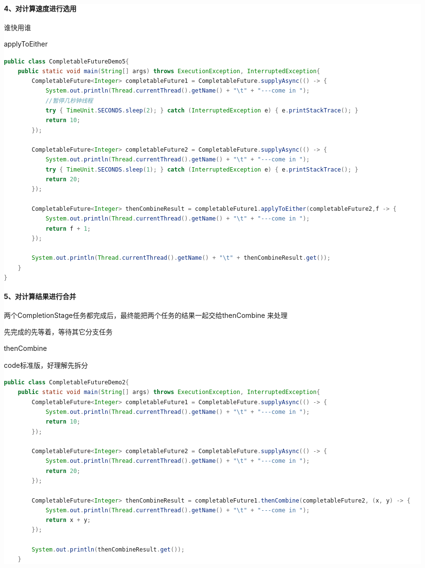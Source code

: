#### 4、对计算速度进行选用

谁快用谁

applyToEither

```java
public class CompletableFutureDemo5{
    public static void main(String[] args) throws ExecutionException, InterruptedException{
        CompletableFuture<Integer> completableFuture1 = CompletableFuture.supplyAsync(() -> {
            System.out.println(Thread.currentThread().getName() + "\t" + "---come in ");
            //暂停几秒钟线程
            try { TimeUnit.SECONDS.sleep(2); } catch (InterruptedException e) { e.printStackTrace(); }
            return 10;
        });

        CompletableFuture<Integer> completableFuture2 = CompletableFuture.supplyAsync(() -> {
            System.out.println(Thread.currentThread().getName() + "\t" + "---come in ");
            try { TimeUnit.SECONDS.sleep(1); } catch (InterruptedException e) { e.printStackTrace(); }
            return 20;
        });

        CompletableFuture<Integer> thenCombineResult = completableFuture1.applyToEither(completableFuture2,f -> {
            System.out.println(Thread.currentThread().getName() + "\t" + "---come in ");
            return f + 1;
        });

        System.out.println(Thread.currentThread().getName() + "\t" + thenCombineResult.get());
    }
}
```

#### 5、对计算结果进行合并

两个CompletionStage任务都完成后，最终能把两个任务的结果一起交给thenCombine 来处理

先完成的先等着，等待其它分支任务



thenCombine

code标准版，好理解先拆分

```java
public class CompletableFutureDemo2{
    public static void main(String[] args) throws ExecutionException, InterruptedException{
        CompletableFuture<Integer> completableFuture1 = CompletableFuture.supplyAsync(() -> {
            System.out.println(Thread.currentThread().getName() + "\t" + "---come in ");
            return 10;
        });

        CompletableFuture<Integer> completableFuture2 = CompletableFuture.supplyAsync(() -> {
            System.out.println(Thread.currentThread().getName() + "\t" + "---come in ");
            return 20;
        });

        CompletableFuture<Integer> thenCombineResult = completableFuture1.thenCombine(completableFuture2, (x, y) -> {
            System.out.println(Thread.currentThread().getName() + "\t" + "---come in ");
            return x + y;
        });
        
        System.out.println(thenCombineResult.get());
    }
```